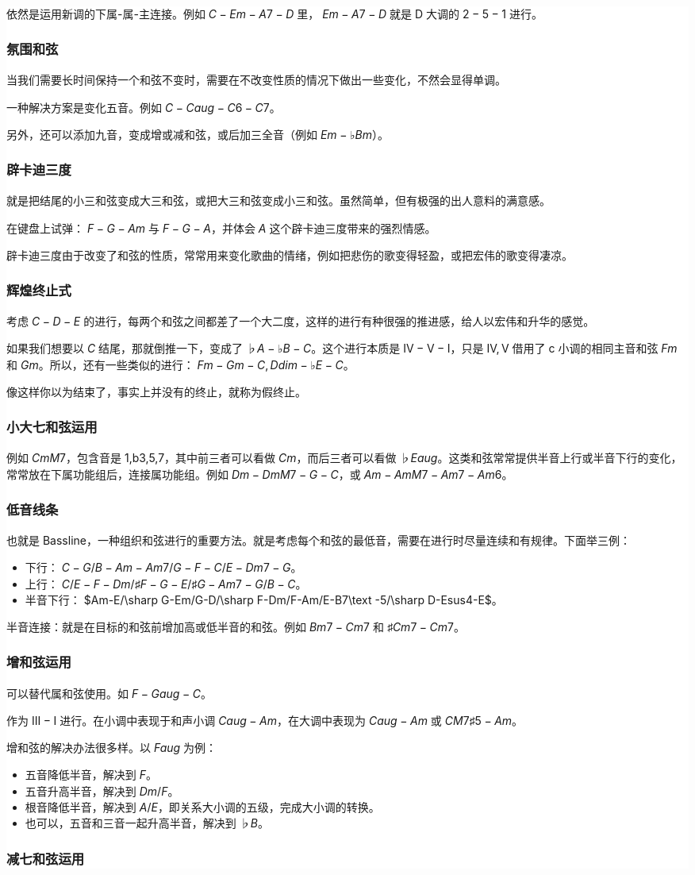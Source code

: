 依然是运用新调的下属-属-主连接。例如 $C-Em-A7-D$ 里， $Em-A7-D$ 就是 D 大调的 $2-5-1$ 进行。

### 氛围和弦

当我们需要长时间保持一个和弦不变时，需要在不改变性质的情况下做出一些变化，不然会显得单调。

一种解决方案是变化五音。例如 $C-Caug-C6-C7$。

另外，还可以添加九音，变成增或减和弦，或后加三全音（例如 $Em-\flat Bm$）。

### 辟卡迪三度

就是把结尾的小三和弦变成大三和弦，或把大三和弦变成小三和弦。虽然简单，但有极强的出人意料的满意感。

在键盘上试弹： $F-G-Am$ 与 $F-G-A$，并体会 $A$ 这个辟卡迪三度带来的强烈情感。

辟卡迪三度由于改变了和弦的性质，常常用来变化歌曲的情绪，例如把悲伤的歌变得轻盈，或把宏伟的歌变得凄凉。

### 辉煌终止式

考虑 $C-D-E$ 的进行，每两个和弦之间都差了一个大二度，这样的进行有种很强的推进感，给人以宏伟和升华的感觉。

如果我们想要以 $C$ 结尾，那就倒推一下，变成了 $\flat A-\flat B-C$。这个进行本质是 $\mathrm{IV-V-I}$，只是 $\mathrm{IV,V}$ 借用了 c 小调的相同主音和弦 $Fm$ 和 $Gm$。所以，还有一些类似的进行： $Fm-Gm-C,Ddim-\flat E-C$。

像这样你以为结束了，事实上并没有的终止，就称为假终止。

### 小大七和弦运用

例如 $CmM7$，包含音是 1,b3,5,7，其中前三者可以看做 $Cm$，而后三者可以看做 $\flat Eaug$。这类和弦常常提供半音上行或半音下行的变化，常常放在下属功能组后，连接属功能组。例如 $Dm-DmM7-G-C$，或 $Am-AmM7-Am7-Am6$。

### 低音线条

也就是 Bassline，一种组织和弦进行的重要方法。就是考虑每个和弦的最低音，需要在进行时尽量连续和有规律。下面举三例：

- 下行： $C-G/B-Am-Am7/G-F-C/E-Dm7-G$。
- 上行： $C/E-F-Dm/\sharp F-G-E/\sharp G-Am7-G/B-C$。
- 半音下行： $Am-E/\sharp G-Em/G-D/\sharp F-Dm/F-Am/E-B7\text -5/\sharp D-Esus4-E$。

半音连接：就是在目标的和弦前增加高或低半音的和弦。例如 $Bm7-Cm7$ 和 $\sharp Cm7-Cm7$。

### 增和弦运用

可以替代属和弦使用。如 $F-Gaug-C$。

作为 $\mathrm{III-I}$ 进行。在小调中表现于和声小调 $Caug-Am$，在大调中表现为 $Caug-Am$ 或 $CM7\sharp 5-Am$。

增和弦的解决办法很多样。以 $Faug$ 为例：

- 五音降低半音，解决到 $F$。
- 五音升高半音，解决到 $Dm/F$。
- 根音降低半音，解决到 $A/E$，即关系大小调的五级，完成大小调的转换。
- 也可以，五音和三音一起升高半音，解决到 $\flat B$。

### 减七和弦运用
